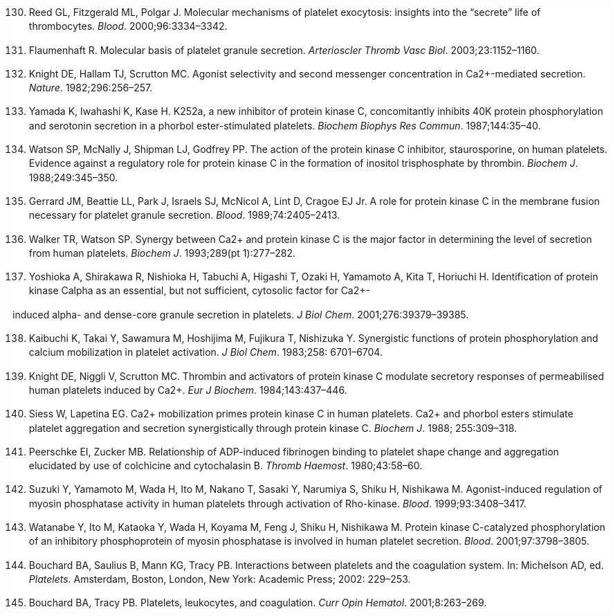 130. Reed GL, Fitzgerald ML, Polgar J. Molecular mechanisms of platelet exocytosis: insights into the “secrete” life of thrombocytes. *Blood*. 2000;96:3334–3342.

131. Flaumenhaft R. Molecular basis of platelet granule secretion. *Arterioscler Thromb Vasc Biol*. 2003;23:1152–1160.

132. Knight DE, Hallam TJ, Scrutton MC. Agonist selectivity and second messenger concentration in Ca2+-mediated secretion. *Nature*. 1982;296:256–257.

133. Yamada K, Iwahashi K, Kase H. K252a, a new inhibitor of protein kinase C, concomitantly inhibits 40K protein phosphorylation and serotonin secretion in a phorbol ester-stimulated platelets. *Biochem Biophys Res Commun*. 1987;144:35–40.

134. Watson SP, McNally J, Shipman LJ, Godfrey PP. The action of the protein kinase C inhibitor, staurosporine, on human platelets. Evidence against a regulatory role for protein kinase C in the formation of inositol trisphosphate by thrombin. *Biochem J*. 1988;249:345–350.

135. Gerrard JM, Beattie LL, Park J, Israels SJ, McNicol A, Lint D, Cragoe EJ Jr. A role for protein kinase C in the membrane fusion necessary for platelet granule secretion. *Blood*. 1989;74:2405–2413.

136. Walker TR, Watson SP. Synergy between Ca2+ and protein kinase C is the major factor in determining the level of secretion from human platelets. *Biochem J*. 1993;289(pt 1):277–282.

137. Yoshioka A, Shirakawa R, Nishioka H, Tabuchi A, Higashi T, Ozaki H, Yamamoto A, Kita T, Horiuchi H. Identification of protein kinase Calpha as an essential, but not sufficient, cytosolic factor for Ca2+-

induced alpha- and dense-core granule secretion in platelets. *J Biol Chem*. 2001;276:39379–39385.

138. Kaibuchi K, Takai Y, Sawamura M, Hoshijima M, Fujikura T, Nishizuka Y. Synergistic functions of protein phosphorylation and calcium mobilization in platelet activation. *J Biol Chem*. 1983;258: 6701–6704.

139. Knight DE, Niggli V, Scrutton MC. Thrombin and activators of protein kinase C modulate secretory responses of permeabilised human platelets induced by Ca2+. *Eur J Biochem*. 1984;143:437–446.

140. Siess W, Lapetina EG. Ca2+ mobilization primes protein kinase C in human platelets. Ca2+ and phorbol esters stimulate platelet aggregation and secretion synergistically through protein kinase C. *Biochem J*. 1988; 255:309–318.

141. Peerschke EI, Zucker MB. Relationship of ADP-induced fibrinogen binding to platelet shape change and aggregation elucidated by use of colchicine and cytochalasin B. *Thromb Haemost*. 1980;43:58–60.

142. Suzuki Y, Yamamoto M, Wada H, Ito M, Nakano T, Sasaki Y, Narumiya S, Shiku H, Nishikawa M. Agonist-induced regulation of myosin phosphatase activity in human platelets through activation of Rho-kinase. *Blood*. 1999;93:3408–3417.

143. Watanabe Y, Ito M, Kataoka Y, Wada H, Koyama M, Feng J, Shiku H, Nishikawa M. Protein kinase C-catalyzed phosphorylation of an inhibitory phosphoprotein of myosin phosphatase is involved in human platelet secretion. *Blood*. 2001;97:3798–3805.

144. Bouchard BA, Saulius B, Mann KG, Tracy PB. Interactions between platelets and the coagulation system. In: Michelson AD, ed. *Platelets*. Amsterdam, Boston, London, New York: Academic Press; 2002: 229–253.

145. Bouchard BA, Tracy PB. Platelets, leukocytes, and coagulation. *Curr Opin Hematol*. 2001;8:263–269.
